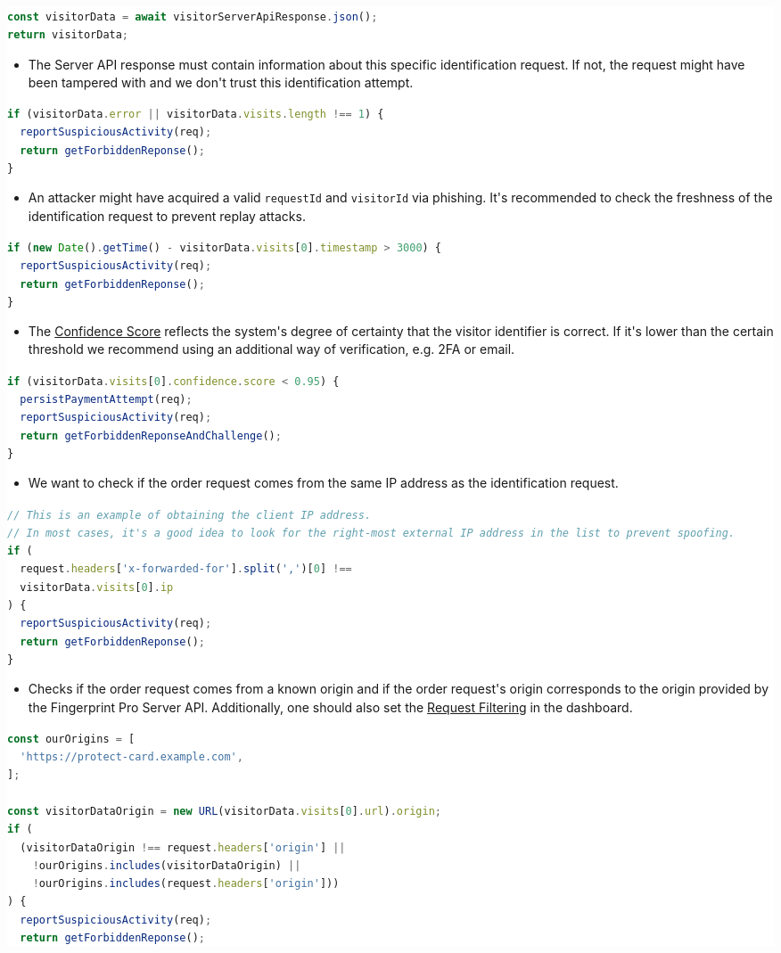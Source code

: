 ```javascript
const visitorData = await visitorServerApiResponse.json();
return visitorData;
```

* The Server API response must contain information about this specific identification request. If not, the request might have been tampered with and we don't trust this identification attempt.

```javascript
if (visitorData.error || visitorData.visits.length !== 1) {
  reportSuspiciousActivity(req);
  return getForbiddenReponse();
}
```

* An attacker might have acquired a valid `requestId` and `visitorId` via phishing. It's recommended to check the freshness of the identification request to prevent replay attacks.

```javascript
if (new Date().getTime() - visitorData.visits[0].timestamp > 3000) {
  reportSuspiciousActivity(req);
  return getForbiddenReponse();
}
```

* The [Confidence Score](https://dev.fingerprintjs.com/docs/understanding-your-confidence-score) reflects the system's degree of certainty that the visitor identifier is correct. If it's lower than the certain threshold we recommend using an additional way of verification, e.g. 2FA or email.

```javascript
if (visitorData.visits[0].confidence.score < 0.95) {
  persistPaymentAttempt(req);
  reportSuspiciousActivity(req);
  return getForbiddenReponseAndChallenge();
}
```

* We want to check if the order request comes from the same IP address as the identification request.

```javascript
// This is an example of obtaining the client IP address.
// In most cases, it's a good idea to look for the right-most external IP address in the list to prevent spoofing.
if (
  request.headers['x-forwarded-for'].split(',')[0] !==
  visitorData.visits[0].ip
) {
  reportSuspiciousActivity(req);
  return getForbiddenReponse();
}
```

* Checks if the order request comes from a known origin and if the order request's origin corresponds to the origin provided by the Fingerprint Pro Server API. Additionally, one should also set the [Request Filtering](https://dev.fingerprintjs.com/docs/request-filtering) in the dashboard.

```javascript
const ourOrigins = [
  'https://protect-card.example.com',
];

const visitorDataOrigin = new URL(visitorData.visits[0].url).origin;
if (
  (visitorDataOrigin !== request.headers['origin'] ||
    !ourOrigins.includes(visitorDataOrigin) ||
    !ourOrigins.includes(request.headers['origin']))
) {
  reportSuspiciousActivity(req);
  return getForbiddenReponse();
```